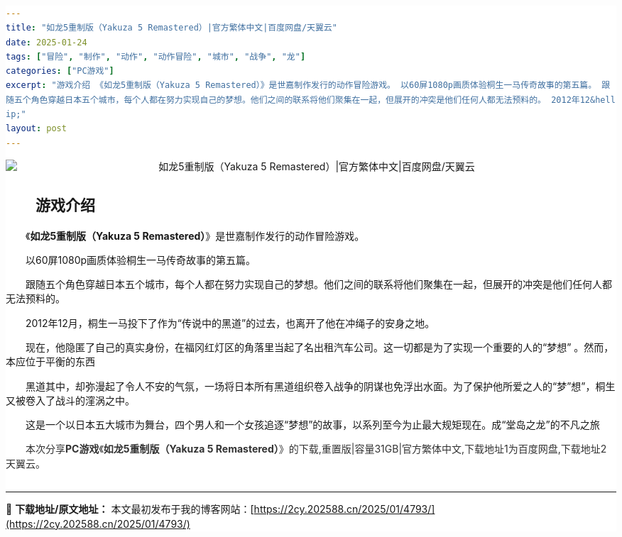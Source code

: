 ```yaml
---
title: "如龙5重制版（Yakuza 5 Remastered）|官方繁体中文|百度网盘/天翼云"
date: 2025-01-24
tags: ["冒险", "制作", "动作", "动作冒险", "城市", "战争", "龙"]
categories: ["PC游戏"]
excerpt: "游戏介绍 《如龙5重制版（Yakuza 5 Remastered）》是世嘉制作发行的动作冒险游戏。 以60屏1080p画质体验桐生一马传奇故事的第五篇。 跟随五个角色穿越日本五个城市，每个人都在努力实现自己的梦想。他们之间的联系将他们聚集在一起，但展开的冲突是他们任何人都无法预料的。 2012年12&hellip;"
layout: post
---
```


<div>
<div></div>
<div>
<p style="text-align: center;"><img style="display: block; margin-left: auto; margin-right: auto; width: 100%; height: auto;" src="https://2cy.202588.cn/wp-content/uploads/2025/01/20250125_6794b878a4028.webp" alt="如龙5重制版（Yakuza 5 Remastered）|官方繁体中文|百度网盘/天翼云" /></p>

<h2 style="white-space: normal; text-indent: 2em;">游戏介绍</h2>
<p style="white-space: normal; text-indent: 2em;"><span style="background-color: #ffffff;">《<strong>如龙5重制版（Yakuza 5 Remastered）</strong>》是世嘉制作发行的动作冒险游戏。</span></p>
<p style="white-space: normal; text-indent: 2em;">以60屏1080p画质体验桐生一马传奇故事的第五篇。</p>
<p style="white-space: normal; text-indent: 2em;">跟随五个角色穿越日本五个城市，每个人都在努力实现自己的梦想。他们之间的联系将他们聚集在一起，但展开的冲突是他们任何人都无法预料的。</p>
<p style="white-space: normal; text-indent: 2em;">2012年12月，桐生一马投下了作为“传说中的黑道”的过去，也离开了他在冲绳子的安身之地。</p>
<p style="white-space: normal; text-indent: 2em;">现在，他隐匿了自己的真实身份，在福冈红灯区的角落里当起了名出租汽车公司。这一切都是为了实现一个重要的人的“梦想” 。然而，本应位于平衡的东西</p>
<p style="white-space: normal; text-indent: 2em;">黑道其中，却弥漫起了令人不安的气氛，一场将日本所有黑道组织卷入战争的阴谋也免浮出水面。为了保护他所爱之人的“梦”想”，桐生又被卷入了战斗的漥涡之中。</p>
<p style="white-space: normal; text-indent: 2em;">这是一个以日本五大城市为舞台，四个男人和一个女孩追逐“梦想”的故事，以系列至今为止最大规矩现在。成“堂岛之龙”的不凡之旅</p>
<p style="white-space: normal; text-indent: 2em;"><span style="color: #333333; text-indent: 2em; background-color: #ffffff;">本次分享<strong>PC游戏</strong>《</span><strong style="color: #333333; text-indent: 2em; background-color: #ffffff;">如龙5重制版（Yakuza 5 Remastered）</strong><span style="color: #333333; text-indent: 2em; background-color: #ffffff;">》的</span><span style="color: #333333; text-indent: 2em; background-color: #ffffff;">下载,重置版|容量31GB|官方繁体中文,下载地址1为百度网盘,下载地址2天翼云。</span></p>

<h2 style="white-space: normal; text-indent: 2em;"></h2>
</div>
</div>

---
📖 **下载地址/原文地址：** 本文最初发布于我的博客网站：[https://2cy.202588.cn/2025/01/4793/](https://2cy.202588.cn/2025/01/4793/)
